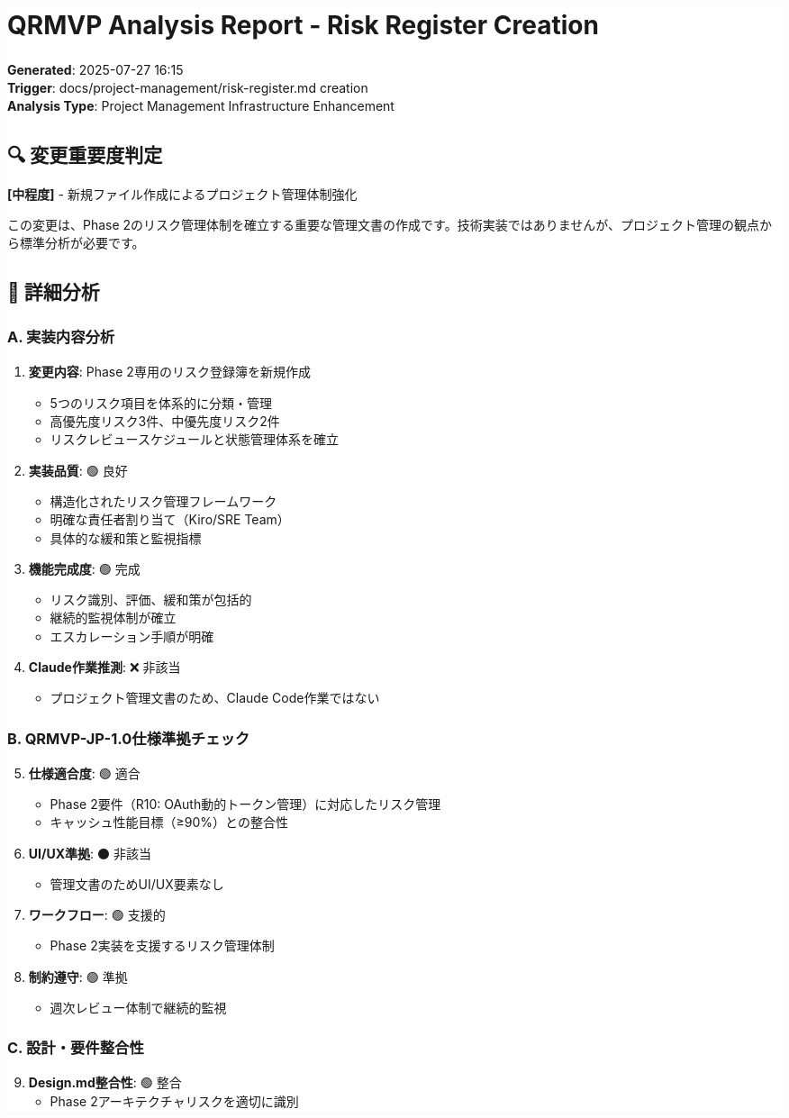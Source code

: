 # QRMVP Analysis Report - Risk Register Creation
**Generated**: 2025-07-27 16:15  
**Trigger**: docs/project-management/risk-register.md creation  
**Analysis Type**: Project Management Infrastructure Enhancement

## 🔍 変更重要度判定

**[中程度]** - 新規ファイル作成によるプロジェクト管理体制強化

この変更は、Phase 2のリスク管理体制を確立する重要な管理文書の作成です。技術実装ではありませんが、プロジェクト管理の観点から標準分析が必要です。

## 🎯 詳細分析

### A. 実装内容分析

1. **変更内容**: Phase 2専用のリスク登録簿を新規作成
   - 5つのリスク項目を体系的に分類・管理
   - 高優先度リスク3件、中優先度リスク2件
   - リスクレビュースケジュールと状態管理体系を確立

2. **実装品質**: 🟢 良好
   - 構造化されたリスク管理フレームワーク
   - 明確な責任者割り当て（Kiro/SRE Team）
   - 具体的な緩和策と監視指標

3. **機能完成度**: 🟢 完成
   - リスク識別、評価、緩和策が包括的
   - 継続的監視体制が確立
   - エスカレーション手順が明確

4. **Claude作業推測**: ❌ 非該当
   - プロジェクト管理文書のため、Claude Code作業ではない

### B. QRMVP-JP-1.0仕様準拠チェック

5. **仕様適合度**: 🟢 適合
   - Phase 2要件（R10: OAuth動的トークン管理）に対応したリスク管理
   - キャッシュ性能目標（≥90%）との整合性

6. **UI/UX準拠**: ⚫ 非該当
   - 管理文書のためUI/UX要素なし

7. **ワークフロー**: 🟢 支援的
   - Phase 2実装を支援するリスク管理体制

8. **制約遵守**: 🟢 準拠
   - 週次レビュー体制で継続的監視

### C. 設計・要件整合性

9. **Design.md整合性**: 🟢 整合
   - Phase 2アーキテクチャリスクを適切に識別

